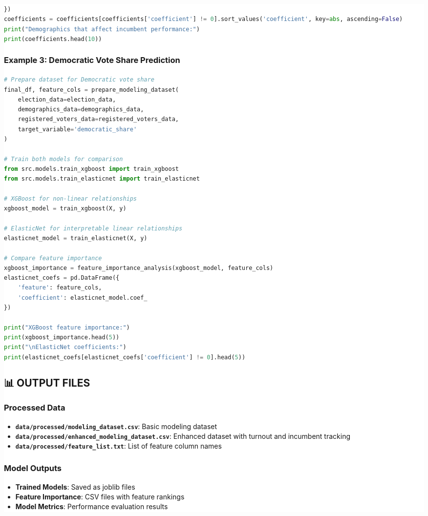 ```python
})
coefficients = coefficients[coefficients['coefficient'] != 0].sort_values('coefficient', key=abs, ascending=False)
print("Demographics that affect incumbent performance:")
print(coefficients.head(10))
```

### **Example 3: Democratic Vote Share Prediction**
```python
# Prepare dataset for Democratic vote share
final_df, feature_cols = prepare_modeling_dataset(
    election_data=election_data,
    demographics_data=demographics_data,
    registered_voters_data=registered_voters_data,
    target_variable='democratic_share'
)

# Train both models for comparison
from src.models.train_xgboost import train_xgboost
from src.models.train_elasticnet import train_elasticnet

# XGBoost for non-linear relationships
xgboost_model = train_xgboost(X, y)

# ElasticNet for interpretable linear relationships
elasticnet_model = train_elasticnet(X, y)

# Compare feature importance
xgboost_importance = feature_importance_analysis(xgboost_model, feature_cols)
elasticnet_coefs = pd.DataFrame({
    'feature': feature_cols,
    'coefficient': elasticnet_model.coef_
})

print("XGBoost feature importance:")
print(xgboost_importance.head(5))
print("\nElasticNet coefficients:")
print(elasticnet_coefs[elasticnet_coefs['coefficient'] != 0].head(5))
```

## 📊 **OUTPUT FILES**

### **Processed Data**
- **`data/processed/modeling_dataset.csv`**: Basic modeling dataset
- **`data/processed/enhanced_modeling_dataset.csv`**: Enhanced dataset with turnout and incumbent tracking
- **`data/processed/feature_list.txt`**: List of feature column names

### **Model Outputs**
- **Trained Models**: Saved as joblib files
- **Feature Importance**: CSV files with feature rankings
- **Model Metrics**: Performance evaluation results
